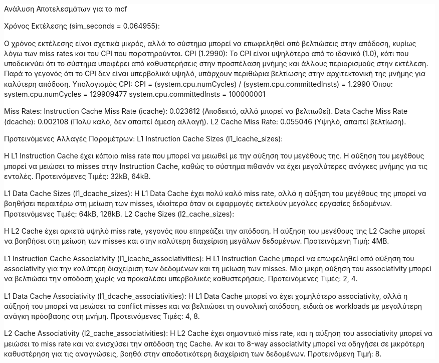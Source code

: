  
 
 
Ανάλυση Αποτελεσμάτων για το mcf

Χρόνος Εκτέλεσης (sim_seconds = 0.064955):

Ο χρόνος εκτέλεσης είναι σχετικά μικρός, αλλά το σύστημα μπορεί να επωφεληθεί από βελτιώσεις στην απόδοση, κυρίως λόγω των miss rates και του CPI που παρατηρούνται.
CPI (1.2990):
Το CPI είναι υψηλότερο από το ιδανικό (1.0), κάτι που υποδεικνύει ότι το σύστημα υποφέρει από καθυστερήσεις στην προσπέλαση μνήμης και άλλους περιορισμούς στην εκτέλεση. Παρά το γεγονός ότι το CPI δεν είναι υπερβολικά υψηλό, υπάρχουν περιθώρια βελτίωσης στην αρχιτεκτονική της μνήμης για καλύτερη απόδοση.
Υπολογισμός CPI: CPI = (system.cpu.numCycles) / (system.cpu.committedInsts) = 1.2990
Όπου:
	system.cpu.numCycles = 129909477
	system.cpu.committedInsts = 100000001

Miss Rates:
	Instruction Cache Miss Rate (icache): 0.023612 (Αποδεκτό, αλλά μπορεί να βελτιωθεί).
	Data Cache Miss Rate (dcache): 0.002108 (Πολύ καλό, δεν απαιτεί άμεση αλλαγή).
	L2 Cache Miss Rate: 0.055046 (Υψηλό, απαιτεί βελτίωση).

Προτεινόμενες Αλλαγές Παραμέτρων:
	L1 Instruction Cache Sizes (l1_icache_sizes):

Η L1 Instruction Cache έχει κάποιο miss rate που μπορεί να μειωθεί με την αύξηση του μεγέθους της. Η αύξηση του μεγέθους μπορεί να μειώσει τα misses στην Instruction Cache, καθώς το σύστημα πιθανόν να έχει μεγαλύτερες ανάγκες μνήμης για τις εντολές.
	Προτεινόμενες Τιμές: 32kB, 64kB.

 L1 Data Cache Sizes (l1_dcache_sizes):
Η L1 Data Cache έχει πολύ καλό miss rate, αλλά η αύξηση του μεγέθους της μπορεί να βοηθήσει περαιτέρω στη μείωση των misses, ιδιαίτερα όταν οι εφαρμογές εκτελούν μεγάλες εργασίες δεδομένων.
	Προτεινόμενες Τιμές: 64kB, 128kB.
	L2 Cache Sizes (l2_cache_sizes):

Η L2 Cache έχει αρκετά υψηλό miss rate, γεγονός που επηρεάζει την απόδοση. Η αύξηση του μεγέθους της L2 Cache μπορεί να βοηθήσει στη μείωση των misses και στην καλύτερη διαχείριση μεγάλων δεδομένων.
	Προτεινόμενη Τιμή: 4MB.

 L1 Instruction Cache Associativity (l1_icache_associativities):
Η L1 Instruction Cache μπορεί να επωφεληθεί από αύξηση του associativity για την καλύτερη διαχείριση των δεδομένων και τη μείωση των misses. Μία μικρή αύξηση του associativity μπορεί να βελτιώσει την απόδοση χωρίς να προκαλέσει υπερβολικές καθυστερήσεις.
	Προτεινόμενες Τιμές: 2, 4.

 L1 Data Cache Associativity (l1_dcache_associativities):
Η L1 Data Cache μπορεί να έχει χαμηλότερο associativity, αλλά η αύξησή του μπορεί να μειώσει τα conflict misses και να βελτιώσει τη συνολική απόδοση, ειδικά σε workloads με μεγαλύτερη ανάγκη πρόσβασης στη μνήμη.
	Προτεινόμενες Τιμές: 4, 8.

 L2 Cache Associativity (l2_cache_associativities):
Η L2 Cache έχει σημαντικό miss rate, και η αύξηση του associativity μπορεί να μειώσει το miss rate και να ενισχύσει την απόδοση της Cache. Αν και το 8-way associativity μπορεί να οδηγήσει σε μικρότερη καθυστέρηση για τις αναγνώσεις, βοηθά στην αποδοτικότερη διαχείριση των δεδομένων.
	Προτεινόμενη Τιμή: 8.
